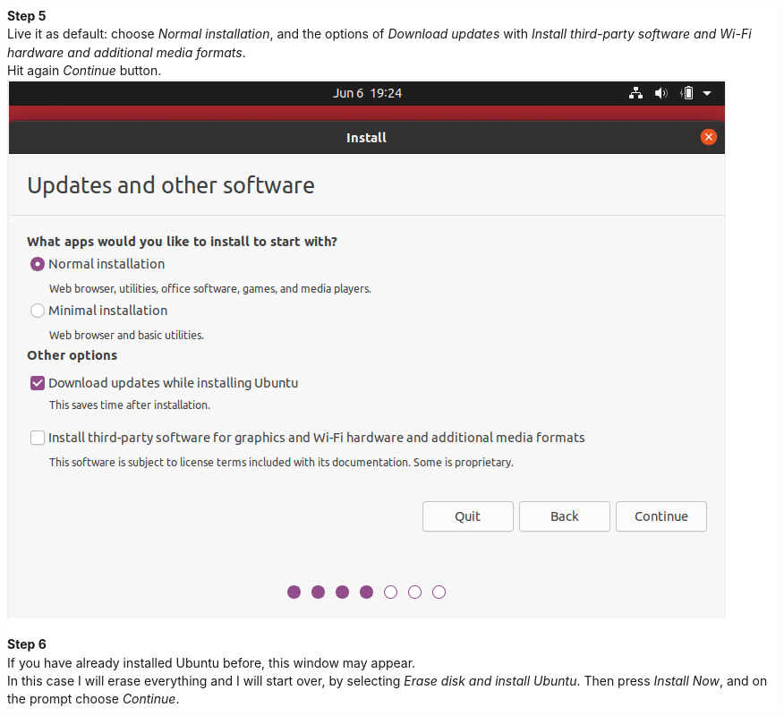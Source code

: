 
**Step 5**<br>
Live it as default: choose *Normal installation*, and the options of *Download updates* with *Install third-party software and Wi-Fi hardware and additional media formats*.<br>
Hit again *Continue* button.<br>
<img src="_img/directly/os_9.PNG" alt="os_9" />

**Step 6**<br>
If you have already installed Ubuntu before, this window may appear.<br>
In this case I will erase everything and I will start over, by selecting *Erase disk and install Ubuntu*. Then press *Install Now*, and on the prompt choose *Continue*.<br>